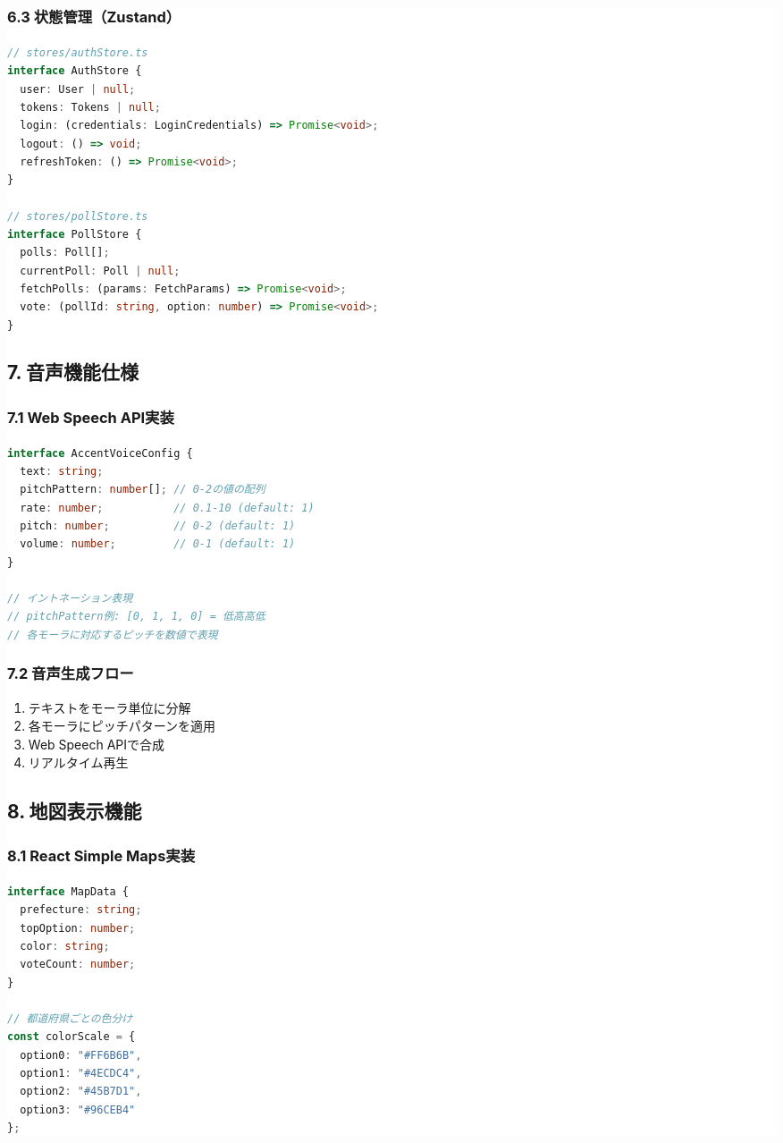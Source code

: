 ### 6.3 状態管理（Zustand）
```typescript
// stores/authStore.ts
interface AuthStore {
  user: User | null;
  tokens: Tokens | null;
  login: (credentials: LoginCredentials) => Promise<void>;
  logout: () => void;
  refreshToken: () => Promise<void>;
}

// stores/pollStore.ts
interface PollStore {
  polls: Poll[];
  currentPoll: Poll | null;
  fetchPolls: (params: FetchParams) => Promise<void>;
  vote: (pollId: string, option: number) => Promise<void>;
}
```

## 7. 音声機能仕様

### 7.1 Web Speech API実装
```typescript
interface AccentVoiceConfig {
  text: string;
  pitchPattern: number[]; // 0-2の値の配列
  rate: number;           // 0.1-10 (default: 1)
  pitch: number;          // 0-2 (default: 1)
  volume: number;         // 0-1 (default: 1)
}

// イントネーション表現
// pitchPattern例: [0, 1, 1, 0] = 低高高低
// 各モーラに対応するピッチを数値で表現
```

### 7.2 音声生成フロー
1. テキストをモーラ単位に分解
2. 各モーラにピッチパターンを適用
3. Web Speech APIで合成
4. リアルタイム再生

## 8. 地図表示機能

### 8.1 React Simple Maps実装
```typescript
interface MapData {
  prefecture: string;
  topOption: number;
  color: string;
  voteCount: number;
}

// 都道府県ごとの色分け
const colorScale = {
  option0: "#FF6B6B",
  option1: "#4ECDC4",
  option2: "#45B7D1",
  option3: "#96CEB4"
};
```